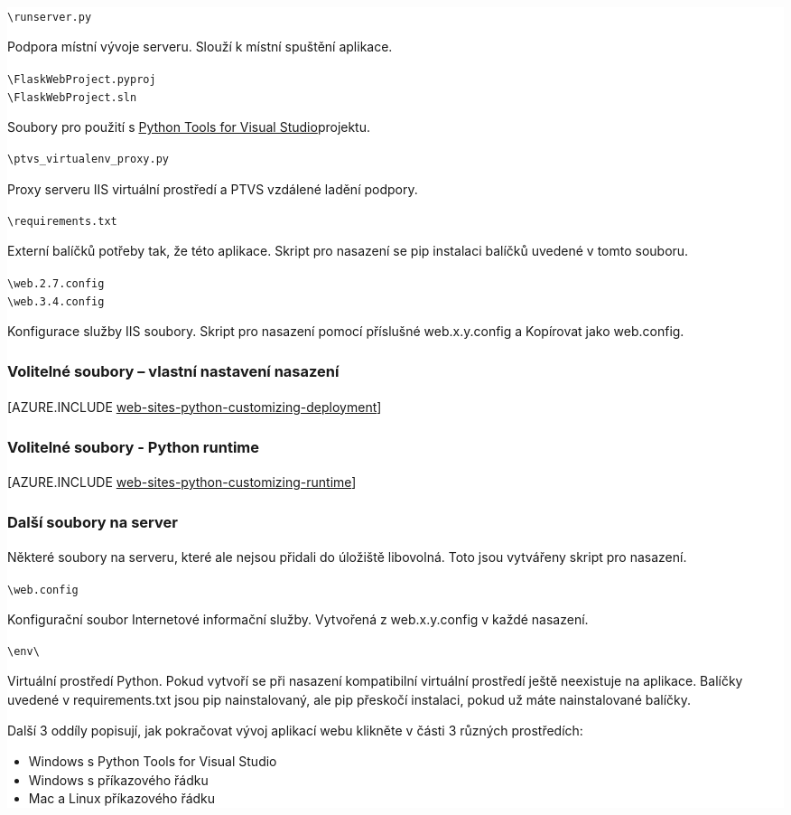     \runserver.py

Podpora místní vývoje serveru. Slouží k místní spuštění aplikace.

    \FlaskWebProject.pyproj
    \FlaskWebProject.sln

Soubory pro použití s [Python Tools for Visual Studio]projektu.

    \ptvs_virtualenv_proxy.py

Proxy serveru IIS virtuální prostředí a PTVS vzdálené ladění podpory.

    \requirements.txt

Externí balíčků potřeby tak, že této aplikace. Skript pro nasazení se pip instalaci balíčků uvedené v tomto souboru.
 
    \web.2.7.config
    \web.3.4.config

Konfigurace služby IIS soubory.  Skript pro nasazení pomocí příslušné web.x.y.config a Kopírovat jako web.config.

### <a name="optional-files---customizing-deployment"></a>Volitelné soubory – vlastní nastavení nasazení

[AZURE.INCLUDE [web-sites-python-customizing-deployment](../../includes/web-sites-python-customizing-deployment.md)]

### <a name="optional-files---python-runtime"></a>Volitelné soubory - Python runtime

[AZURE.INCLUDE [web-sites-python-customizing-runtime](../../includes/web-sites-python-customizing-runtime.md)]

### <a name="additional-files-on-server"></a>Další soubory na server

Některé soubory na serveru, které ale nejsou přidali do úložiště libovolná.  Toto jsou vytvářeny skript pro nasazení.

    \web.config

Konfigurační soubor Internetové informační služby.  Vytvořená z web.x.y.config v každé nasazení.

    \env\

Virtuální prostředí Python.  Pokud vytvoří se při nasazení kompatibilní virtuální prostředí ještě neexistuje na aplikace.  Balíčky uvedené v requirements.txt jsou pip nainstalovaný, ale pip přeskočí instalaci, pokud už máte nainstalované balíčky.

Další 3 oddíly popisují, jak pokračovat vývoj aplikací webu klikněte v části 3 různých prostředích:

- Windows s Python Tools for Visual Studio
- Windows s příkazového řádku
- Mac a Linux příkazového řádku



[Baňka a MongoDB na Azure s Python Tools for Visual Studio]: https://github.com/microsoft/ptvs/wiki/Flask-and-MongoDB-on-Azure
[Baňka a úložiště tabulek Azure na Azure s Python Tools for Visual Studio]: web-sites-python-ptvs-flask-table-storage.md
[Azure SDK Python 2.7]: http://go.microsoft.com/fwlink/?linkid=254281
[Azure SDK Python 3.4]: http://go.microsoft.com/fwlink/?linkid=516990
[Python.org]: http://www.python.org/
[Libovolná pro Windows]: http://msysgit.github.io/
[GitHub pro Windows]: https://windows.github.com/
[Python Tools for Visual Studio]: http://aka.ms/ptvs
[Python 2.2 Tools for Visual Studio]: http://go.microsoft.com/fwlink/?LinkID=624025
[Visual Studio]: http://www.visualstudio.com/
[Python Tools for Visual Studio si přečtěte následující dokumentaci]: http://aka.ms/ptvsdocs
[Si přečtěte následující dokumentaci baňky]: http://flask.pocoo.org/ 